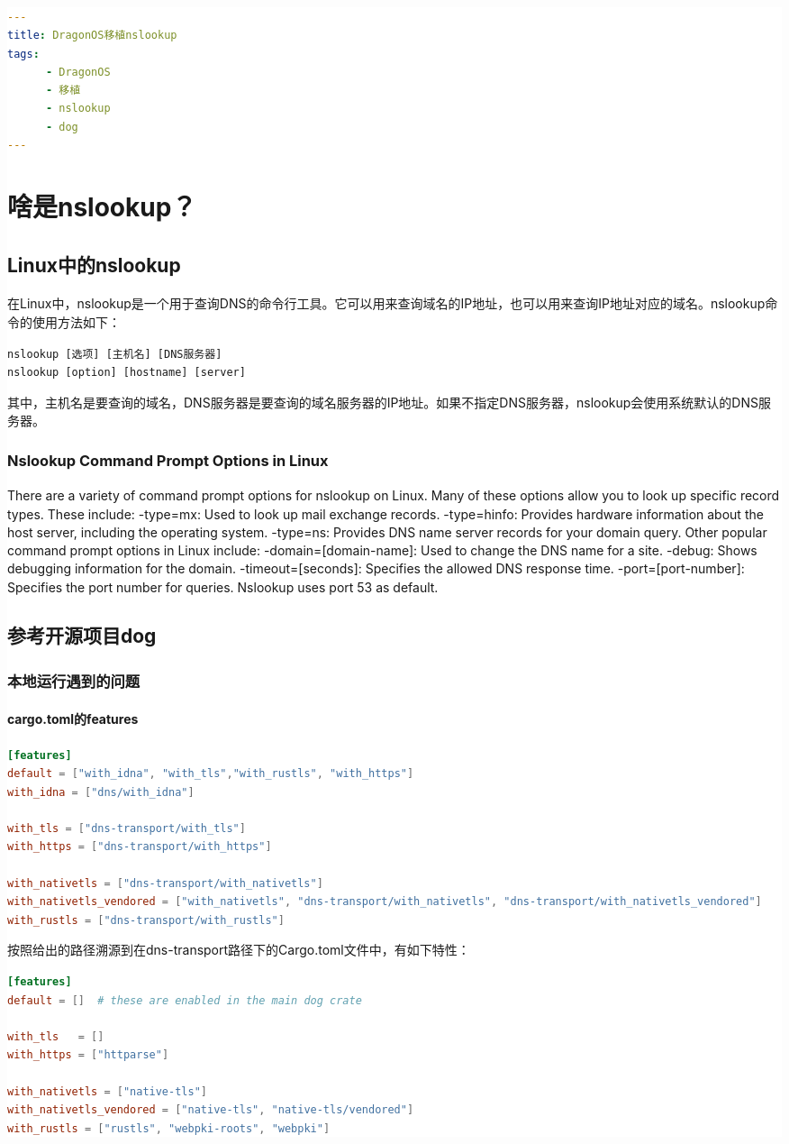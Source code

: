 ```yaml
---
title: DragonOS移植nslookup
tags: 
      - DragonOS
      - 移植
      - nslookup
      - dog
---
```

# 啥是nslookup？
## Linux中的nslookup
在Linux中，nslookup是一个用于查询DNS的命令行工具。它可以用来查询域名的IP地址，也可以用来查询IP地址对应的域名。nslookup命令的使用方法如下：
```shell
nslookup [选项] [主机名] [DNS服务器]
nslookup [option] [hostname] [server]
```
其中，主机名是要查询的域名，DNS服务器是要查询的域名服务器的IP地址。如果不指定DNS服务器，nslookup会使用系统默认的DNS服务器。


### Nslookup Command Prompt Options in Linux
There are a variety of command prompt options for nslookup on Linux. Many of these options allow you to look up specific record types. These include:
-type=mx: Used to look up mail exchange records.
-type=hinfo: Provides hardware information about the host server, including the operating system.
-type=ns: Provides DNS name server records for your domain query.
Other popular command prompt options in Linux include:
-domain=[domain-name]: Used to change the DNS name for a site.
-debug: Shows debugging information for the domain.
-timeout=[seconds]: Specifies the allowed DNS response time.
-port=[port-number]: Specifies the port number for queries. Nslookup uses port 53 as default.


## 参考开源项目dog
### 本地运行遇到的问题
#### cargo.toml的features
```toml
[features]
default = ["with_idna", "with_tls","with_rustls", "with_https"]
with_idna = ["dns/with_idna"]

with_tls = ["dns-transport/with_tls"]
with_https = ["dns-transport/with_https"]

with_nativetls = ["dns-transport/with_nativetls"]
with_nativetls_vendored = ["with_nativetls", "dns-transport/with_nativetls", "dns-transport/with_nativetls_vendored"]
with_rustls = ["dns-transport/with_rustls"]
```
按照给出的路径溯源到在dns-transport路径下的Cargo.toml文件中，有如下特性：
```toml
[features]
default = []  # these are enabled in the main dog crate

with_tls   = []
with_https = ["httparse"]

with_nativetls = ["native-tls"]
with_nativetls_vendored = ["native-tls", "native-tls/vendored"]
with_rustls = ["rustls", "webpki-roots", "webpki"]
```